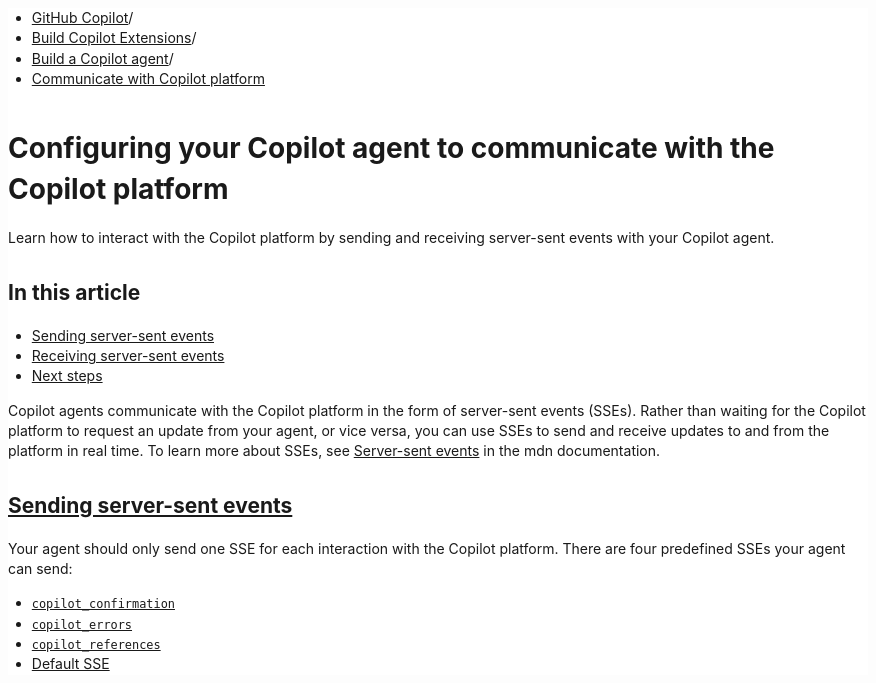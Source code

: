   * [GitHub Copilot](https://docs.github.com/en/copilot "GitHub Copilot")/
  * [Build Copilot Extensions](https://docs.github.com/en/copilot/building-copilot-extensions "Build Copilot Extensions")/
  * [Build a Copilot agent](https://docs.github.com/en/copilot/building-copilot-extensions/building-a-copilot-agent-for-your-copilot-extension "Build a Copilot agent")/
  * [Communicate with Copilot platform](https://docs.github.com/en/copilot/building-copilot-extensions/building-a-copilot-agent-for-your-copilot-extension/configuring-your-copilot-agent-to-communicate-with-the-copilot-platform "Communicate with Copilot platform")


# Configuring your Copilot agent to communicate with the Copilot platform
Learn how to interact with the Copilot platform by sending and receiving server-sent events with your Copilot agent.
## In this article
  * [Sending server-sent events](https://docs.github.com/en/copilot/building-copilot-extensions/building-a-copilot-agent-for-your-copilot-extension/configuring-your-copilot-agent-to-communicate-with-the-copilot-platform#sending-server-sent-events)
  * [Receiving server-sent events](https://docs.github.com/en/copilot/building-copilot-extensions/building-a-copilot-agent-for-your-copilot-extension/configuring-your-copilot-agent-to-communicate-with-the-copilot-platform#receiving-server-sent-events)
  * [Next steps](https://docs.github.com/en/copilot/building-copilot-extensions/building-a-copilot-agent-for-your-copilot-extension/configuring-your-copilot-agent-to-communicate-with-the-copilot-platform#next-steps)


Copilot agents communicate with the Copilot platform in the form of server-sent events (SSEs). Rather than waiting for the Copilot platform to request an update from your agent, or vice versa, you can use SSEs to send and receive updates to and from the platform in real time.
To learn more about SSEs, see [Server-sent events](https://developer.mozilla.org/en-US/docs/Web/API/Server-sent_events) in the mdn documentation.
## [Sending server-sent events](https://docs.github.com/en/copilot/building-copilot-extensions/building-a-copilot-agent-for-your-copilot-extension/configuring-your-copilot-agent-to-communicate-with-the-copilot-platform#sending-server-sent-events)
Your agent should only send one SSE for each interaction with the Copilot platform. There are four predefined SSEs your agent can send:
  * [`copilot_confirmation`](https://docs.github.com/en/copilot/building-copilot-extensions/building-a-copilot-agent-for-your-copilot-extension/configuring-your-copilot-agent-to-communicate-with-the-copilot-platform#copilot_confirmation)
  * [`copilot_errors`](https://docs.github.com/en/copilot/building-copilot-extensions/building-a-copilot-agent-for-your-copilot-extension/configuring-your-copilot-agent-to-communicate-with-the-copilot-platform#copilot_errors)
  * [`copilot_references`](https://docs.github.com/en/copilot/building-copilot-extensions/building-a-copilot-agent-for-your-copilot-extension/configuring-your-copilot-agent-to-communicate-with-the-copilot-platform#copilot_references)
  * [Default SSE](https://docs.github.com/en/copilot/building-copilot-extensions/building-a-copilot-agent-for-your-copilot-extension/configuring-your-copilot-agent-to-communicate-with-the-copilot-platform#default-sse)
